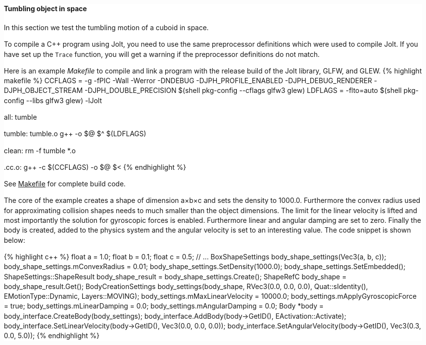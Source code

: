 #### Tumbling object in space

In this section we test the tumbling motion of a cuboid in space.

To compile a C++ program using Jolt, you need to use the same preprocessor definitions which were used to compile Jolt.
If you have set up the `Trace` function, you will get a warning if the preprocessor definitions do not match.

Here is an example *Makefile* to compile and link a program with the release build of the Jolt library, GLFW, and GLEW.
{% highlight makefile %}
CCFLAGS = -g -fPIC -Wall -Werror -DNDEBUG -DJPH_PROFILE_ENABLED -DJPH_DEBUG_RENDERER -DJPH_OBJECT_STREAM -DJPH_DOUBLE_PRECISION $(shell pkg-config --cflags glfw3 glew)
LDFLAGS = -flto=auto $(shell pkg-config --libs glfw3 glew) -lJolt

all: tumble

tumble: tumble.o
	g++ -o $@ $^ $(LDFLAGS)

clean:
	rm -f tumble *.o

.cc.o:
	g++ -c $(CCFLAGS) -o $@ $<
{% endhighlight %}

See [Makefile][9] for complete build code.

The core of the example creates a shape of dimension a×b×c and sets the density to 1000.0.
Furthermore the convex radius used for approximating collision shapes needs to much smaller than the object dimensions.
The limit for the linear velocity is lifted and most importantly the solution for gyroscopic forces is enabled.
Furthermore linear and angular damping are set to zero.
Finally the body is created, added to the physics system and the angular velocity is set to an interesting value.
The code snippet is shown below:

{% highlight c++ %}
float a = 1.0;
float b = 0.1;
float c = 0.5;
// ...
BoxShapeSettings body_shape_settings(Vec3(a, b, c));
body_shape_settings.mConvexRadius = 0.01;
body_shape_settings.SetDensity(1000.0);
body_shape_settings.SetEmbedded();
ShapeSettings::ShapeResult body_shape_result = body_shape_settings.Create();
ShapeRefC body_shape = body_shape_result.Get();
BodyCreationSettings body_settings(body_shape, RVec3(0.0, 0.0, 0.0), Quat::sIdentity(), EMotionType::Dynamic, Layers::MOVING);
body_settings.mMaxLinearVelocity = 10000.0;
body_settings.mApplyGyroscopicForce = true;
body_settings.mLinearDamping = 0.0;
body_settings.mAngularDamping = 0.0;
Body *body = body_interface.CreateBody(body_settings);
body_interface.AddBody(body->GetID(), EActivation::Activate);
body_interface.SetLinearVelocity(body->GetID(), Vec3(0.0, 0.0, 0.0));
body_interface.SetAngularVelocity(body->GetID(), Vec3(0.3, 0.0, 5.0));
{% endhighlight %}


[1]: https://jrouwe.github.io/JoltPhysics/
[2]: https://github.com/jrouwe/JoltPhysics/blob/master/HelloWorld/HelloWorld.cpp
[3]: https://github.com/wedesoft/jolttest/blob/main/tumble.cc
[4]: https://www.youtube.com/watch?v=SHinxAhv1ZE
[5]: https://github.com/wedesoft/jolttest/blob/main/stack.cc
[6]: https://github.com/wedesoft/jolttest/blob/main/pendulum.cc
[7]: https://github.com/wedesoft/jolttest/blob/main/suspension.cc
[8]: https://github.com/wedesoft/jolttest/blob/main/vehicle.cc
[9]: https://github.com/wedesoft/jolttest/blob/main/Makefile
[10]: https://gdcvault.com/play/1027891/Architecting-Jolt-Physics-for-Horizon
[11]: https://www.youtube.com/watch?v=fTtjBLYBxco
